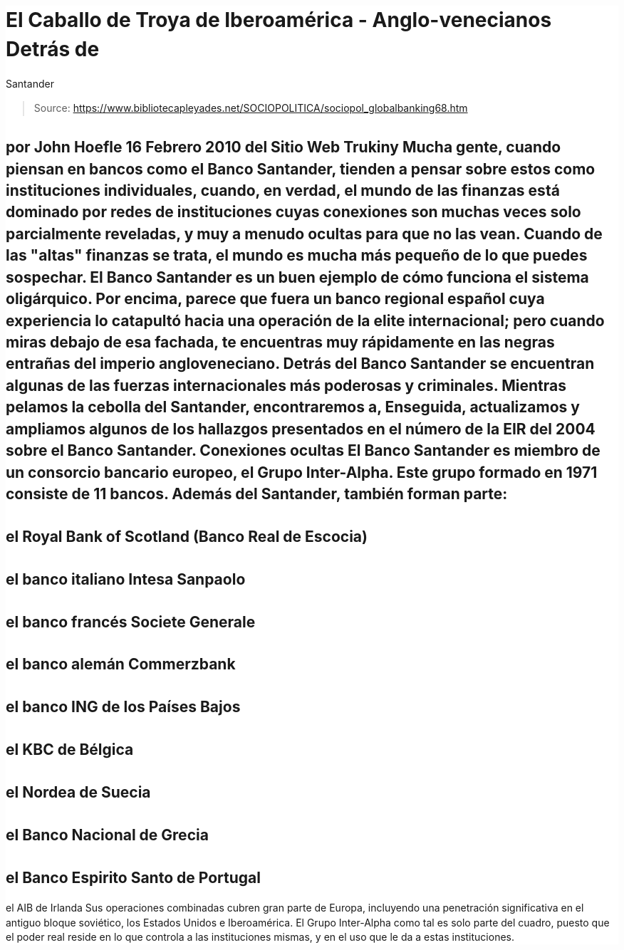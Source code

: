 # El Caballo de Troya de Iberoamérica - Anglo-venecianos Detrás de 
Santander

> Source: https://www.bibliotecapleyades.net/SOCIOPOLITICA/sociopol_globalbanking68.htm

por John Hoefle
16 Febrero 2010
del Sitio Web
Trukiny
Mucha gente, cuando piensan en bancos como el Banco Santander, tienden a
pensar sobre estos como instituciones individuales, cuando, en verdad, el
mundo de las finanzas está dominado por redes de instituciones cuyas
conexiones son muchas veces solo parcialmente reveladas, y muy a menudo
ocultas para que no las vean.
Cuando de las "altas" finanzas se trata, el mundo es mucha más pequeño de lo
que puedes sospechar.
El Banco Santander es un buen ejemplo de cómo funciona el sistema
oligárquico.
Por encima, parece que fuera un banco regional español cuya
experiencia lo catapultó hacia una operación de la elite internacional; pero
cuando miras debajo de esa fachada, te encuentras muy rápidamente en las
negras entrañas del imperio angloveneciano.
Detrás del Banco Santander se encuentran algunas de las fuerzas
internacionales más poderosas y criminales.
Mientras pelamos la cebolla del Santander, encontraremos a,
Enseguida, actualizamos y ampliamos algunos de los
hallazgos presentados en el número de la EIR del 2004 sobre el Banco
Santander.
Conexiones ocultas
El Banco Santander es miembro de un consorcio bancario europeo, el
Grupo Inter-Alpha. Este grupo formado en 1971 consiste de 11 bancos.
Además del
Santander, también forman parte:
-
el Royal Bank of Scotland (Banco Real de
Escocia)
-
el banco italiano Intesa Sanpaolo
-
el banco francés Societe
Generale
-
el banco alemán Commerzbank
-
el banco ING de los Países Bajos
-
el KBC de Bélgica
-
el Nordea de Suecia
-
el Banco Nacional de Grecia
-
el Banco
Espirito Santo de Portugal
-
el AIB de Irlanda
Sus operaciones combinadas
cubren gran parte de Europa, incluyendo una penetración significativa en el
antiguo bloque soviético, los Estados Unidos e Iberoamérica.
El Grupo Inter-Alpha como tal es solo parte del cuadro, puesto que el poder
real reside en lo que controla a las instituciones mismas, y en el uso que
le da a estas instituciones.